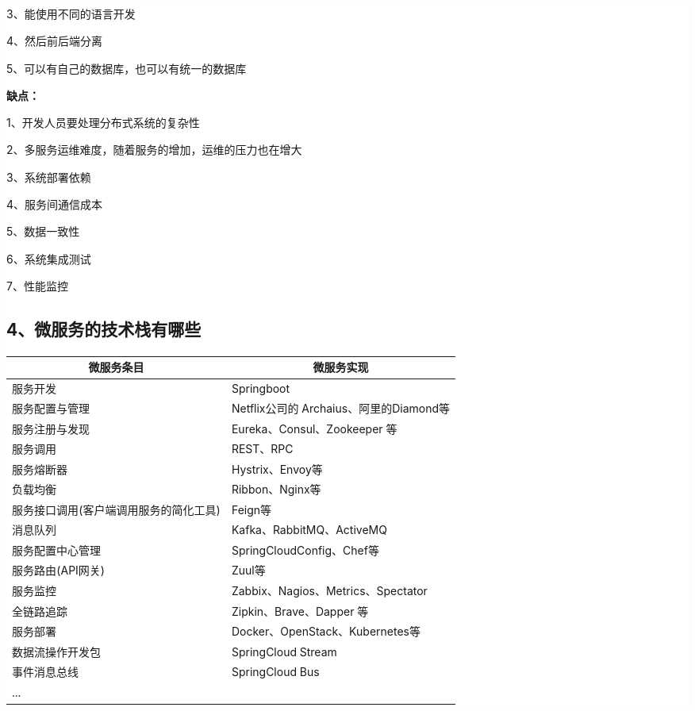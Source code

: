 3、能使用不同的语言开发

4、然后前后端分离

5、可以有自己的数据库，也可以有统一的数据库



**缺点：**

1、开发人员要处理分布式系统的复杂性

2、多服务运维难度，随着服务的增加，运维的压力也在增大

3、系统部署依赖

4、服务间通信成本

5、数据一致性

6、系统集成测试

7、性能监控



## 4、微服务的技术栈有哪些

| 微服务条目                             | 微服务实现                              |
| -------------------------------------- | --------------------------------------- |
| 服务开发                               | Springboot                              |
| 服务配置与管理                         | Netflix公司的 Archaius、阿里的Diamond等 |
| 服务注册与发现                         | Eureka、Consul、Zookeeper 等            |
| 服务调用                               | REST、RPC                               |
| 服务熔断器                             | Hystrix、Envoy等                        |
| 负载均衡                               | Ribbon、Nginx等                         |
| 服务接口调用(客户端调用服务的简化工具) | Feign等                                 |
| 消息队列                               | Kafka、RabbitMQ、ActiveMQ               |
| 服务配置中心管理                       | SpringCloudConfig、Chef等               |
| 服务路由(API网关)                      | Zuul等                                  |
| 服务监控                               | Zabbix、Nagios、Metrics、Spectator      |
| 全链路追踪                             | Zipkin、Brave、Dapper 等                |
| 服务部署                               | Docker、OpenStack、Kubernetes等         |
| 数据流操作开发包                       | SpringCloud Stream                      |
| 事件消息总线                           | SpringCloud Bus                         |
| ...                                    |                                         |
